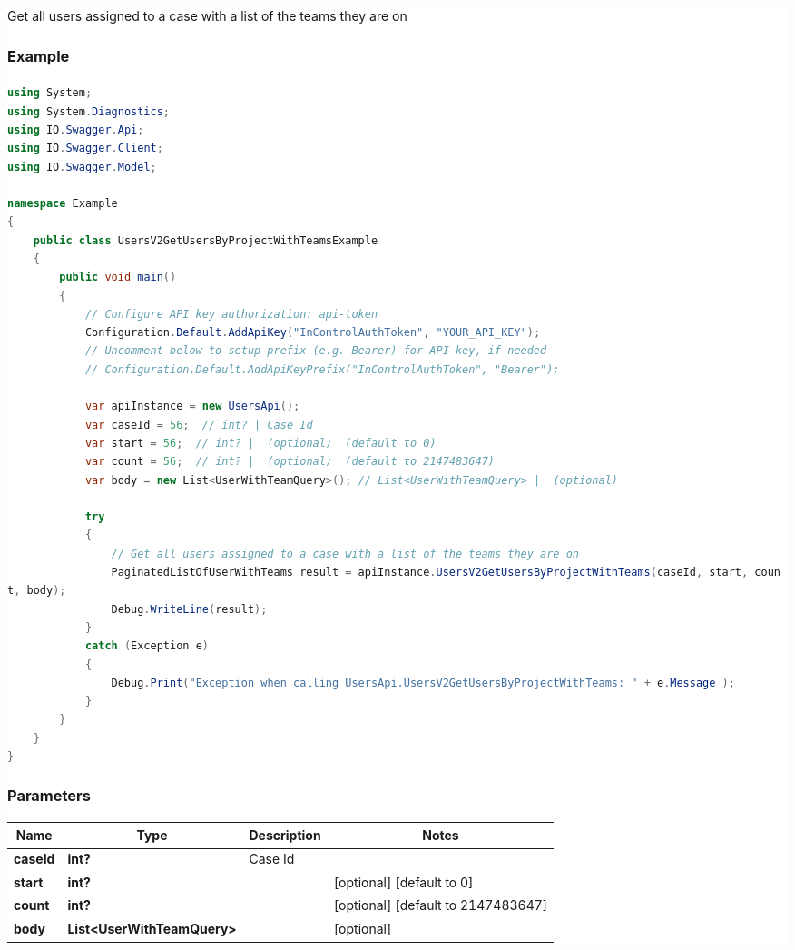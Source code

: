 Get all users assigned to a case with a list of the teams they are on

### Example
```csharp
using System;
using System.Diagnostics;
using IO.Swagger.Api;
using IO.Swagger.Client;
using IO.Swagger.Model;

namespace Example
{
    public class UsersV2GetUsersByProjectWithTeamsExample
    {
        public void main()
        {
            // Configure API key authorization: api-token
            Configuration.Default.AddApiKey("InControlAuthToken", "YOUR_API_KEY");
            // Uncomment below to setup prefix (e.g. Bearer) for API key, if needed
            // Configuration.Default.AddApiKeyPrefix("InControlAuthToken", "Bearer");

            var apiInstance = new UsersApi();
            var caseId = 56;  // int? | Case Id
            var start = 56;  // int? |  (optional)  (default to 0)
            var count = 56;  // int? |  (optional)  (default to 2147483647)
            var body = new List<UserWithTeamQuery>(); // List<UserWithTeamQuery> |  (optional) 

            try
            {
                // Get all users assigned to a case with a list of the teams they are on
                PaginatedListOfUserWithTeams result = apiInstance.UsersV2GetUsersByProjectWithTeams(caseId, start, count, body);
                Debug.WriteLine(result);
            }
            catch (Exception e)
            {
                Debug.Print("Exception when calling UsersApi.UsersV2GetUsersByProjectWithTeams: " + e.Message );
            }
        }
    }
}
```

### Parameters

Name | Type | Description  | Notes
------------- | ------------- | ------------- | -------------
 **caseId** | **int?**| Case Id | 
 **start** | **int?**|  | [optional] [default to 0]
 **count** | **int?**|  | [optional] [default to 2147483647]
 **body** | [**List&lt;UserWithTeamQuery&gt;**](UserWithTeamQuery.md)|  | [optional] 
